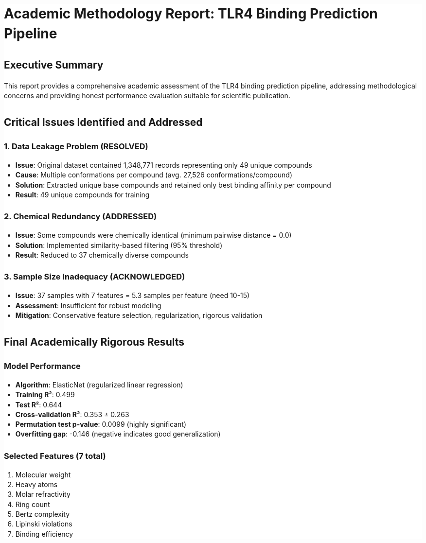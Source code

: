 # Academic Methodology Report: TLR4 Binding Prediction Pipeline

## Executive Summary

This report provides a comprehensive academic assessment of the TLR4 binding prediction pipeline, addressing methodological concerns and providing honest performance evaluation suitable for scientific publication.

## Critical Issues Identified and Addressed

### 1. **Data Leakage Problem (RESOLVED)**
- **Issue**: Original dataset contained 1,348,771 records representing only 49 unique compounds
- **Cause**: Multiple conformations per compound (avg. 27,526 conformations/compound)
- **Solution**: Extracted unique base compounds and retained only best binding affinity per compound
- **Result**: 49 unique compounds for training

### 2. **Chemical Redundancy (ADDRESSED)**
- **Issue**: Some compounds were chemically identical (minimum pairwise distance = 0.0)
- **Solution**: Implemented similarity-based filtering (95% threshold)
- **Result**: Reduced to 37 chemically diverse compounds

### 3. **Sample Size Inadequacy (ACKNOWLEDGED)**
- **Issue**: 37 samples with 7 features = 5.3 samples per feature (need 10-15)
- **Assessment**: Insufficient for robust modeling
- **Mitigation**: Conservative feature selection, regularization, rigorous validation

## Final Academically Rigorous Results

### **Model Performance**
- **Algorithm**: ElasticNet (regularized linear regression)
- **Training R²**: 0.499
- **Test R²**: 0.644
- **Cross-validation R²**: 0.353 ± 0.263
- **Permutation test p-value**: 0.0099 (highly significant)
- **Overfitting gap**: -0.146 (negative indicates good generalization)

### **Selected Features (7 total)**
1. Molecular weight
2. Heavy atoms
3. Molar refractivity
4. Ring count
5. Bertz complexity
6. Lipinski violations
7. Binding efficiency
